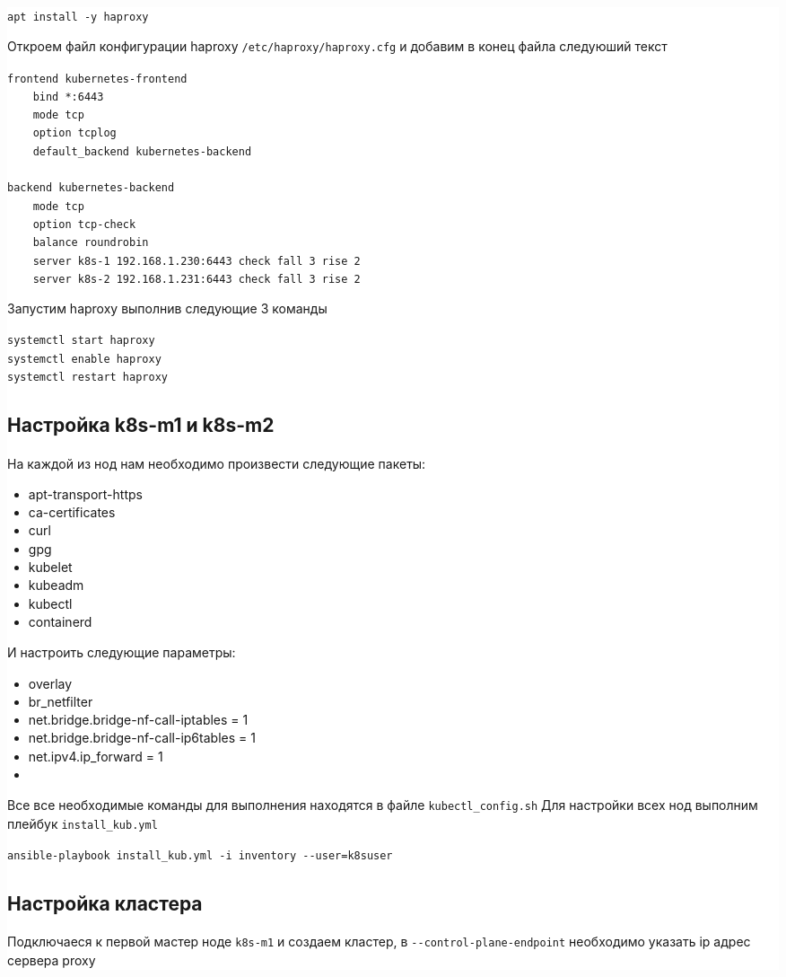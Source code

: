     apt install -y haproxy

Откроем файл конфигурации haproxy `/etc/haproxy/haproxy.cfg` и добавим в конец файла следуюший текст

  

    frontend kubernetes-frontend
    	bind *:6443
    	mode tcp
    	option tcplog
    	default_backend kubernetes-backend
    
    backend kubernetes-backend
    	mode tcp
    	option tcp-check
    	balance roundrobin
    	server k8s-1 192.168.1.230:6443 check fall 3 rise 2
    	server k8s-2 192.168.1.231:6443 check fall 3 rise 2

Запустим haproxy выполнив следующие 3 команды

    systemctl start haproxy
    systemctl enable haproxy
    systemctl restart haproxy

## Настройка k8s-m1 и k8s-m2

  

На каждой из нод нам необходимо произвести следующие пакеты:

 - apt-transport-https
 - ca-certificates 
 - curl 
 - gpg
 - kubelet
 - kubeadm
 - kubectl
 - containerd

И настроить следующие параметры:
 - overlay 
 - br_netfilter 
 - net.bridge.bridge-nf-call-iptables = 1
 - net.bridge.bridge-nf-call-ip6tables = 1 
 - net.ipv4.ip_forward = 1
 - 
Все все необходимые команды для выполнения находятся в файле `kubectl_config.sh`
Для настройки всех нод выполним плейбук `install_kub.yml`

    ansible-playbook install_kub.yml -i inventory --user=k8suser

## Настройка кластера

Подключаеся к первой мастер ноде `k8s-m1` и создаем кластер, в `--control-plane-endpoint` необходимо указать ip адрес сервера proxy
